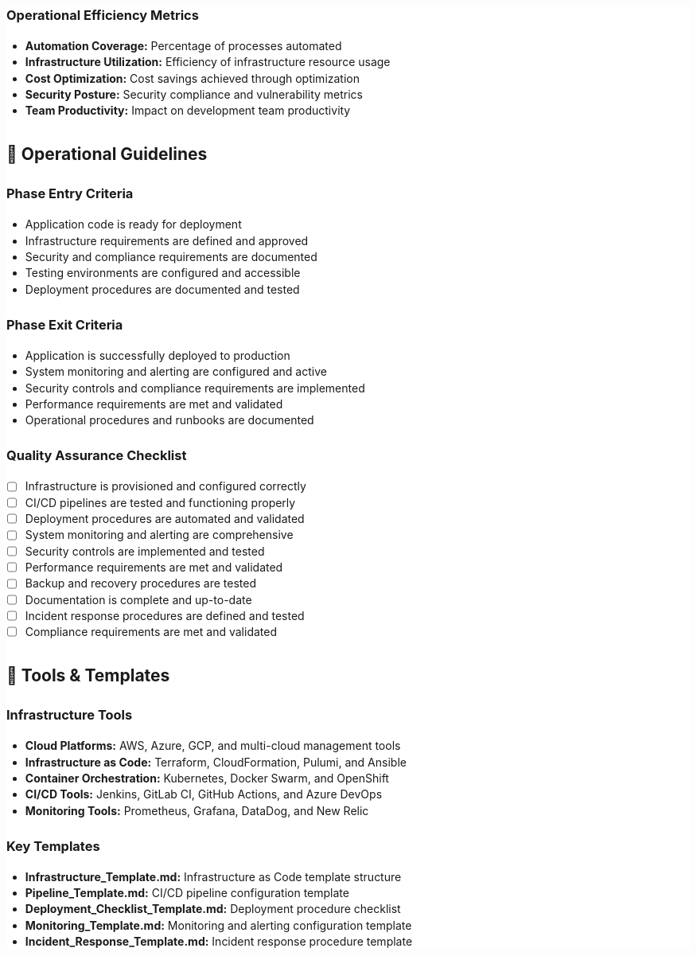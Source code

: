 ### **Operational Efficiency Metrics**
- **Automation Coverage:** Percentage of processes automated
- **Infrastructure Utilization:** Efficiency of infrastructure resource usage
- **Cost Optimization:** Cost savings achieved through optimization
- **Security Posture:** Security compliance and vulnerability metrics
- **Team Productivity:** Impact on development team productivity

## 🎯 Operational Guidelines

### **Phase Entry Criteria**
- Application code is ready for deployment
- Infrastructure requirements are defined and approved
- Security and compliance requirements are documented
- Testing environments are configured and accessible
- Deployment procedures are documented and tested

### **Phase Exit Criteria**
- Application is successfully deployed to production
- System monitoring and alerting are configured and active
- Security controls and compliance requirements are implemented
- Performance requirements are met and validated
- Operational procedures and runbooks are documented

### **Quality Assurance Checklist**
- [ ] Infrastructure is provisioned and configured correctly
- [ ] CI/CD pipelines are tested and functioning properly
- [ ] Deployment procedures are automated and validated
- [ ] System monitoring and alerting are comprehensive
- [ ] Security controls are implemented and tested
- [ ] Performance requirements are met and validated
- [ ] Backup and recovery procedures are tested
- [ ] Documentation is complete and up-to-date
- [ ] Incident response procedures are defined and tested
- [ ] Compliance requirements are met and validated

## 🔧 Tools & Templates

### **Infrastructure Tools**
- **Cloud Platforms:** AWS, Azure, GCP, and multi-cloud management tools
- **Infrastructure as Code:** Terraform, CloudFormation, Pulumi, and Ansible
- **Container Orchestration:** Kubernetes, Docker Swarm, and OpenShift
- **CI/CD Tools:** Jenkins, GitLab CI, GitHub Actions, and Azure DevOps
- **Monitoring Tools:** Prometheus, Grafana, DataDog, and New Relic

### **Key Templates**
- **Infrastructure_Template.md:** Infrastructure as Code template structure
- **Pipeline_Template.md:** CI/CD pipeline configuration template
- **Deployment_Checklist_Template.md:** Deployment procedure checklist
- **Monitoring_Template.md:** Monitoring and alerting configuration template
- **Incident_Response_Template.md:** Incident response procedure template
